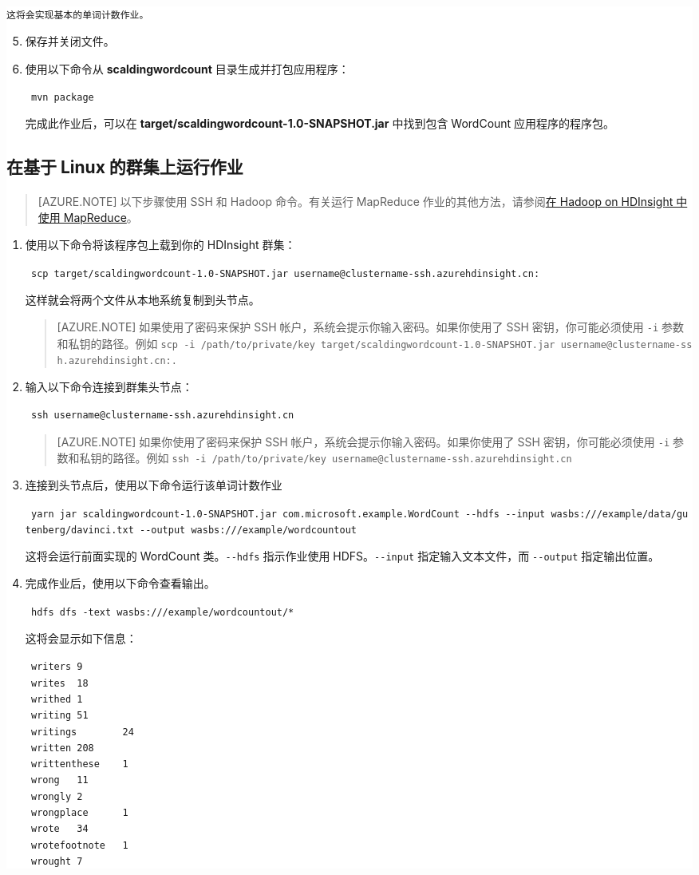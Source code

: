     这将会实现基本的单词计数作业。

5. 保存并关闭文件。

6. 使用以下命令从 **scaldingwordcount** 目录生成并打包应用程序：
   
        mvn package
   
    完成此作业后，可以在 **target/scaldingwordcount-1.0-SNAPSHOT.jar** 中找到包含 WordCount 应用程序的程序包。

## 在基于 Linux 的群集上运行作业

> [AZURE.NOTE]
以下步骤使用 SSH 和 Hadoop 命令。有关运行 MapReduce 作业的其他方法，请参阅[在 Hadoop on HDInsight 中使用 MapReduce](/documentation/articles/hdinsight-use-mapreduce/)。

1. 使用以下命令将该程序包上载到你的 HDInsight 群集：
   
        scp target/scaldingwordcount-1.0-SNAPSHOT.jar username@clustername-ssh.azurehdinsight.cn:
   
    这样就会将两个文件从本地系统复制到头节点。
   
    > [AZURE.NOTE]
    如果使用了密码来保护 SSH 帐户，系统会提示你输入密码。如果你使用了 SSH 密钥，你可能必须使用 `-i` 参数和私钥的路径。例如 `scp -i /path/to/private/key target/scaldingwordcount-1.0-SNAPSHOT.jar username@clustername-ssh.azurehdinsight.cn:.`
    > 
    > 
2. 输入以下命令连接到群集头节点：
   
        ssh username@clustername-ssh.azurehdinsight.cn
   
    > [AZURE.NOTE]
    如果你使用了密码来保护 SSH 帐户，系统会提示你输入密码。如果你使用了 SSH 密钥，你可能必须使用 `-i` 参数和私钥的路径。例如 `ssh -i /path/to/private/key username@clustername-ssh.azurehdinsight.cn`

3. 连接到头节点后，使用以下命令运行该单词计数作业
   
        yarn jar scaldingwordcount-1.0-SNAPSHOT.jar com.microsoft.example.WordCount --hdfs --input wasbs:///example/data/gutenberg/davinci.txt --output wasbs:///example/wordcountout
   
    这将会运行前面实现的 WordCount 类。`--hdfs` 指示作业使用 HDFS。`--input` 指定输入文本文件，而 `--output` 指定输出位置。
4. 完成作业后，使用以下命令查看输出。
   
        hdfs dfs -text wasbs:///example/wordcountout/*
   
    这将会显示如下信息：
   
        writers 9
        writes  18
        writhed 1
        writing 51
        writings        24
        written 208
        writtenthese    1
        wrong   11
        wrongly 2
        wrongplace      1
        wrote   34
        wrotefootnote   1
        wrought 7
